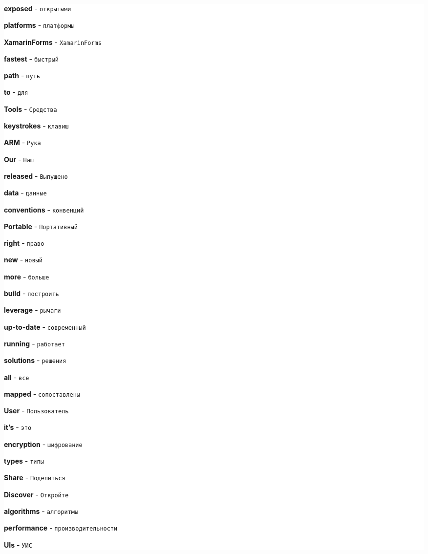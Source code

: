 **exposed** - `открытыми`

**platforms** - `платформы`

**XamarinForms** - `XamarinForms`

**fastest** - `быстрый`

**path** - `путь`

**to** - `для`

**Tools** - `Средства`

**keystrokes** - `клавиш`

**ARM** - `Рука`

**Our** - `Наш`

**released** - `Выпущено`

**data** - `данные`

**conventions** - `конвенций`

**Portable** - `Портативный`

**right** - `право`

**new** - `новый`

**more** - `больше`

**build** - `построить`

**leverage** - `рычаги`

**up-to-date** - `современный`

**running** - `работает`

**solutions** - `решения`

**all** - `все`

**mapped** - `сопоставлены`

**User** - `Пользователь`

**it’s** - `это`

**encryption** - `шифрование`

**types** - `типы`

**Share** - `Поделиться`

**Discover** - `Откройте`

**algorithms** - `алгоритмы`

**performance** - `производительности`

**UIs** - `УИС`
